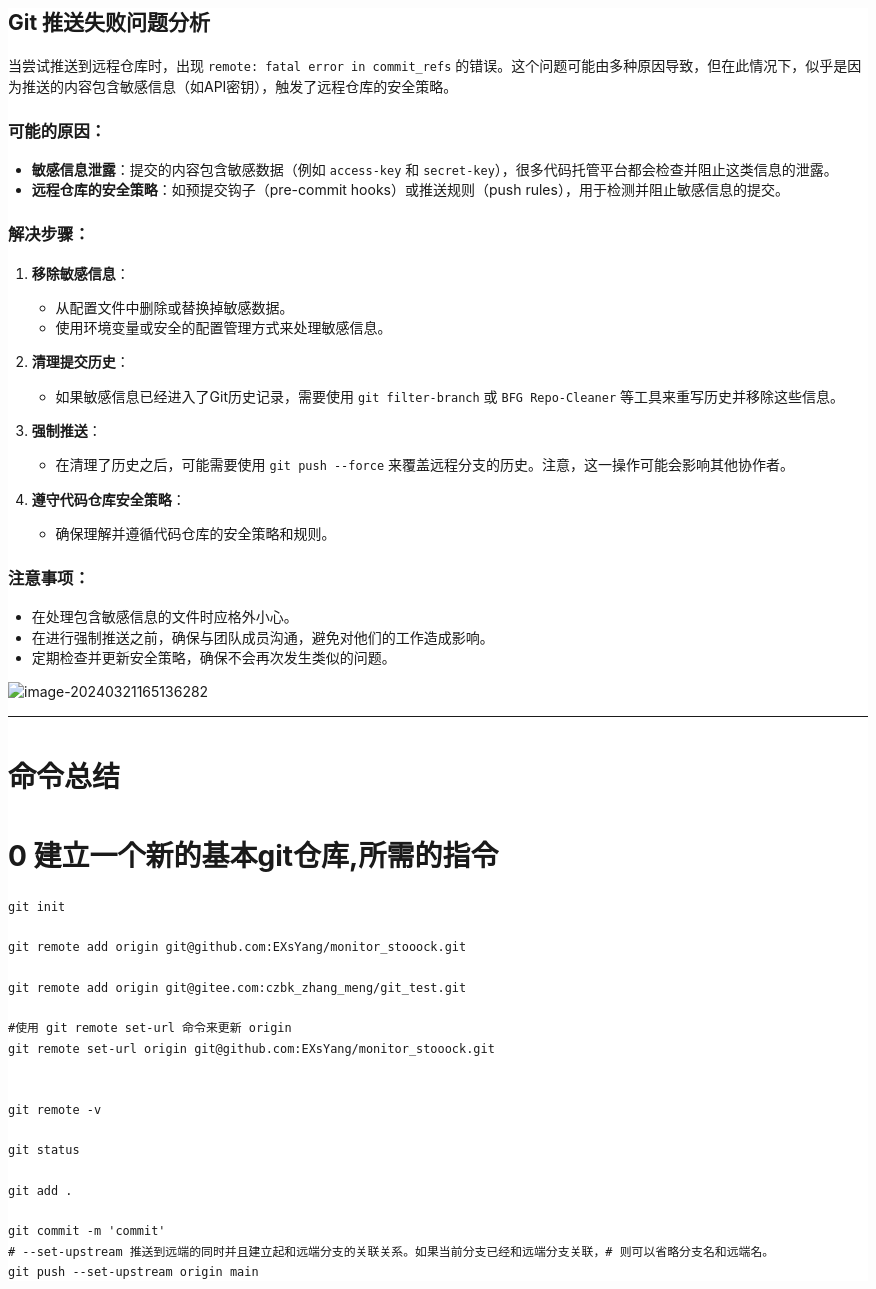 

## Git 推送失败问题分析

当尝试推送到远程仓库时，出现 `remote: fatal error in commit_refs` 的错误。这个问题可能由多种原因导致，但在此情况下，似乎是因为推送的内容包含敏感信息（如API密钥），触发了远程仓库的安全策略。

### 可能的原因：

- **敏感信息泄露**：提交的内容包含敏感数据（例如 `access-key` 和 `secret-key`），很多代码托管平台都会检查并阻止这类信息的泄露。
- **远程仓库的安全策略**：如预提交钩子（pre-commit hooks）或推送规则（push rules），用于检测并阻止敏感信息的提交。

### 解决步骤：

1. **移除敏感信息**：
   - 从配置文件中删除或替换掉敏感数据。
   - 使用环境变量或安全的配置管理方式来处理敏感信息。

2. **清理提交历史**：
   - 如果敏感信息已经进入了Git历史记录，需要使用 `git filter-branch` 或 `BFG Repo-Cleaner` 等工具来重写历史并移除这些信息。

3. **强制推送**：
   - 在清理了历史之后，可能需要使用 `git push --force` 来覆盖远程分支的历史。注意，这一操作可能会影响其他协作者。

4. **遵守代码仓库安全策略**：
   - 确保理解并遵循代码仓库的安全策略和规则。

### 注意事项：

- 在处理包含敏感信息的文件时应格外小心。
- 在进行强制推送之前，确保与团队成员沟通，避免对他们的工作造成影响。
- 定期检查并更新安全策略，确保不会再次发生类似的问题。



![image-20240321165136282](https://raw.githubusercontent.com/EXsYang/PicGo-images-hosting/main/images/image-20240321165136282.png)



---



# 命令总结

# 0 建立一个新的基本git仓库,所需的指令

~~~
git init

git remote add origin git@github.com:EXsYang/monitor_stooock.git

git remote add origin git@gitee.com:czbk_zhang_meng/git_test.git

#使用 git remote set-url 命令来更新 origin  
git remote set-url origin git@github.com:EXsYang/monitor_stooock.git


git remote -v

git status

git add .

git commit -m 'commit'
# --set-upstream 推送到远端的同时并且建立起和远端分支的关联关系。如果当前分支已经和远端分支关联，# 则可以省略分支名和远端名。
git push --set-upstream origin main
~~~